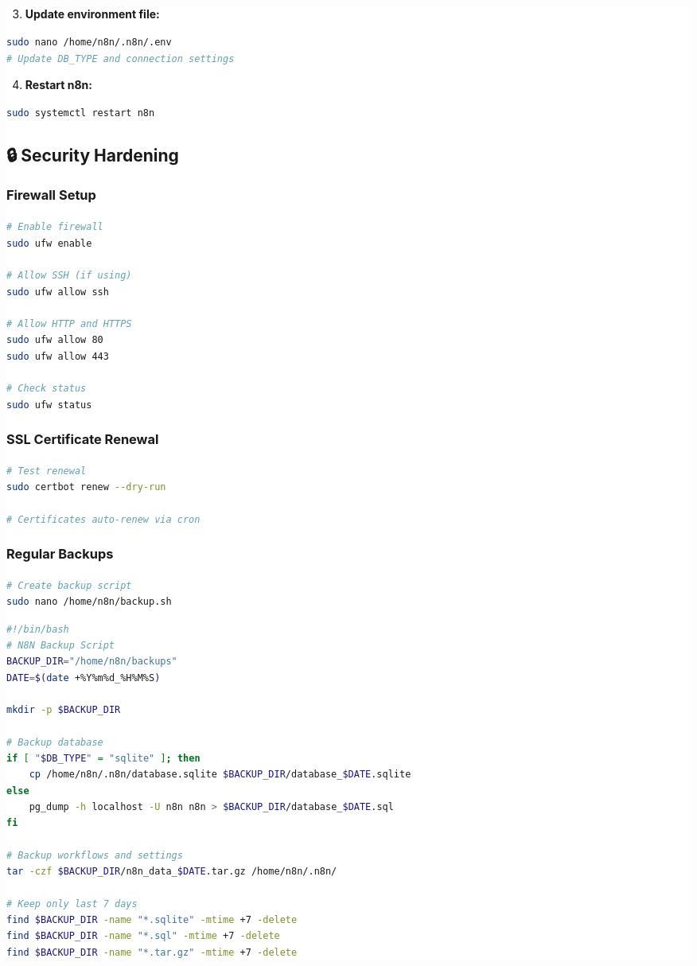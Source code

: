 3. **Update environment file:**
```bash
sudo nano /home/n8n/.n8n/.env
# Update DB_TYPE and connection settings
```

4. **Restart n8n:**
```bash
sudo systemctl restart n8n
```

## 🔒 Security Hardening

### Firewall Setup
```bash
# Enable firewall
sudo ufw enable

# Allow SSH (if using)
sudo ufw allow ssh

# Allow HTTP and HTTPS
sudo ufw allow 80
sudo ufw allow 443

# Check status
sudo ufw status
```

### SSL Certificate Renewal
```bash
# Test renewal
sudo certbot renew --dry-run

# Certificates auto-renew via cron
```

### Regular Backups
```bash
# Create backup script
sudo nano /home/n8n/backup.sh
```

```bash
#!/bin/bash
# N8N Backup Script
BACKUP_DIR="/home/n8n/backups"
DATE=$(date +%Y%m%d_%H%M%S)

mkdir -p $BACKUP_DIR

# Backup database
if [ "$DB_TYPE" = "sqlite" ]; then
    cp /home/n8n/.n8n/database.sqlite $BACKUP_DIR/database_$DATE.sqlite
else
    pg_dump -h localhost -U n8n n8n > $BACKUP_DIR/database_$DATE.sql
fi

# Backup workflows and settings
tar -czf $BACKUP_DIR/n8n_data_$DATE.tar.gz /home/n8n/.n8n/

# Keep only last 7 days
find $BACKUP_DIR -name "*.sqlite" -mtime +7 -delete
find $BACKUP_DIR -name "*.sql" -mtime +7 -delete
find $BACKUP_DIR -name "*.tar.gz" -mtime +7 -delete
```